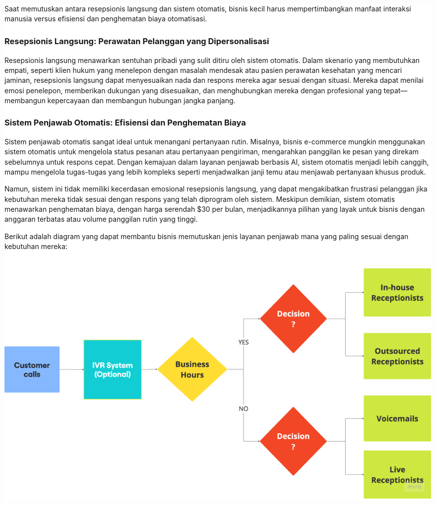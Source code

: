 Saat memutuskan antara resepsionis langsung dan sistem otomatis, bisnis kecil harus mempertimbangkan manfaat interaksi manusia versus efisiensi dan penghematan biaya otomatisasi.

### Resepsionis Langsung: Perawatan Pelanggan yang Dipersonalisasi

Resepsionis langsung menawarkan sentuhan pribadi yang sulit ditiru oleh sistem otomatis. Dalam skenario yang membutuhkan empati, seperti klien hukum yang menelepon dengan masalah mendesak atau pasien perawatan kesehatan yang mencari jaminan, resepsionis langsung dapat menyesuaikan nada dan respons mereka agar sesuai dengan situasi. Mereka dapat menilai emosi penelepon, memberikan dukungan yang disesuaikan, dan menghubungkan mereka dengan profesional yang tepat—membangun kepercayaan dan membangun hubungan jangka panjang.

### Sistem Penjawab Otomatis: Efisiensi dan Penghematan Biaya

Sistem penjawab otomatis sangat ideal untuk menangani pertanyaan rutin. Misalnya, bisnis e-commerce mungkin menggunakan sistem otomatis untuk mengelola status pesanan atau pertanyaan pengiriman, mengarahkan panggilan ke pesan yang direkam sebelumnya untuk respons cepat. Dengan kemajuan dalam layanan penjawab berbasis AI, sistem otomatis menjadi lebih canggih, mampu mengelola tugas-tugas yang lebih kompleks seperti menjadwalkan janji temu atau menjawab pertanyaan khusus produk.

Namun, sistem ini tidak memiliki kecerdasan emosional resepsionis langsung, yang dapat mengakibatkan frustrasi pelanggan jika kebutuhan mereka tidak sesuai dengan respons yang telah diprogram oleh sistem. Meskipun demikian, sistem otomatis menawarkan penghematan biaya, dengan harga serendah $30 per bulan, menjadikannya pilihan yang layak untuk bisnis dengan anggaran terbatas atau volume panggilan rutin yang tinggi.

Berikut adalah diagram yang dapat membantu bisnis memutuskan jenis layanan penjawab mana yang paling sesuai dengan kebutuhan mereka:

<br/>

<center>
<div style="background-color: #ffffff;">
<img height="100%" width="100%" src="/images/blog/99-inbound-answering-live-vs-automated/service-decision-diagram.png"  alt="Diagram Keputusan Layanan: Resepsionis atau Pesan Suara">
</div>
</center>
